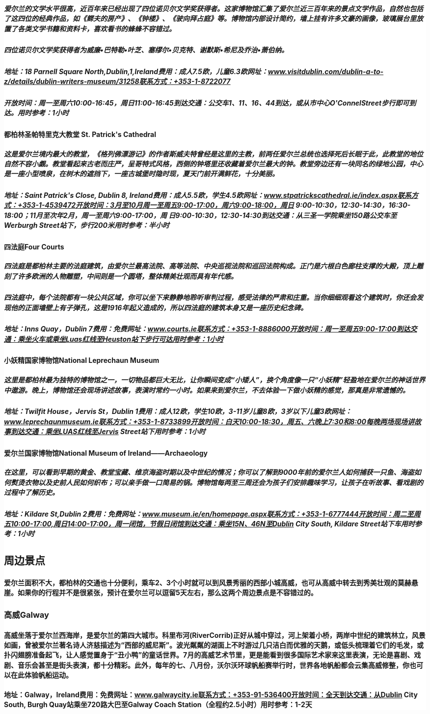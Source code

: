 ##### 爱尔兰的文学水平很高，近百年来已经出现了四位诺贝尔文学奖获得者。这家博物馆汇集了爱尔兰近三百年来的景点文学作品，自然也包括了这四位的经典作品，如《鳏夫的房产》、《钟楼》、《驶向拜占庭》等。博物馆内部设计简约，墙上挂有许多文豪的画像，玻璃展台里放置了各类文学书籍和资料卡，喜欢看书的蜂蜂不容错过。
##### 四位诺贝尔文学奖获得者为威廉•巴特勒•叶芝、塞缪尔•贝克特、谢默斯•希尼及乔治•萧伯纳。
##### 地址：18  Parnell Square North,Dublin,1,Ireland费用：成人7.5欧，儿童6.3欧网址：www.visitdublin.com/dublin-a-to-z/details/dublin-writers-museum/31258联系方式：+353-1-8722077
##### 开放时间：周一至周六10:00-16:45，周日11:00-16:45到达交通：公交车1、11、16、44到达，或从市中心O&apos;ConnelStreet步行即可到达。用时参考：1小时
#### 都柏林圣帕特里克大教堂 St. Patrick&apos;s Cathedral
##### 这是爱尔兰境内最大的教堂，《格列佛漂游记》的作者斯威夫特曾经是这里的主教，前两任爱尔兰总统也选择死后长眠于此，此教堂的地位自然不容小觑。教堂看起来古老而庄严，呈哥特式风格，西侧的钟塔里还收藏着爱尔兰最大的钟。教堂旁边还有一块同名的绿地公园，中心是一座小型喷泉，在树木的遮挡下，一座古城堡时隐时现，夏天门前开满鲜花，十分美丽。
##### 地址：Saint Patrick&apos;s Close, Dublin 8, Ireland费用：成人5.5欧，学生4.5欧网址：www.stpatrickscathedral.ie/index.aspx联系方式：+353-1-4539472开放时间：3月至10月周一至周五9:00-17:00，周六9:00-18:00，周日 9:00-10:30，12:30-14:30，16:30-18:00；11月至次年2月，周一至周六9:00-17:00，周 日9:00-10:30，12:30-14:30到达交通：从三圣一学院乘坐150路公交车至Werburgh Street站下，步行200米用时参考：半小时
#### 四法庭Four Courts
##### 四法庭是都柏林主要的法庭建筑，由爱尔兰最高法院、高等法院、中央巡视法院和巡回法院构成。正门是六根白色廊柱支撑的大殿，顶上雕刻了许多欧洲的人物雕塑，中间则是一个圆塔，整体精美壮观而具有年代感。
##### 四法庭中，每个法院都有一块公共区域，你可以坐下来静静地聆听审判过程，感受法律的严肃和庄重。当你细细观看这个建筑时，你还会发现他的正面墙壁上有子弹孔，这是1916年起义造成的，所以四法庭的建筑本身又是一座历史纪念碑。
##### 地址：Inns Quay，Dublin 7费用：免费网址：www.courts.ie联系方式：+353-1-8886000开放时间：周一至周五9:00-17:00到达交通：乘坐火车或乘坐Luas红线至Heuston站下步行可达用时参考：1小时
#### 小妖精国家博物馆National Leprechaun Museum
##### 这里是都柏林最为独特的博物馆之一，一切物品都巨大无比，让你瞬间变成“小矮人”，换个角度像一只“小妖精”轻盈地在爱尔兰的神话世界中遨游。晚上，博物馆还会现场讲述故事，表演时常约一小时。如果来到爱尔兰，不去体验一下做小妖精的感觉，那真是非常遗憾的。
##### 地址：Twilfit House，Jervis St，Dublin 1费用：成人12欧，学生10欧，3-11岁儿童8欧，3岁以下儿童3欧网址：www.leprechaunmuseum.ie联系方式：+353-1-8733899开放时间：白天10:00-18:30，周五、六晚上7:30和8:00每晚两场现场讲故事到达交通：乘坐LUAS红线至Jervis Street站下用时参考：1小时
#### 爱尔兰国家博物馆National Museum of Ireland——Archaeology
##### 在这里，可以看到早期的黄金、教堂宝藏、维京海盗时期以及中世纪的情况；你可以了解到9000年前的爱尔兰人如何捕获一只鱼、海盗如何熨烫衣物以及史前人民如何织布；可以亲手做一口简易的锅。博物馆每两至三周还会为孩子们安排趣味学习，让孩子在听故事、看戏剧的过程中了解历史。
##### 地址：Kildare St,Dublin 2费用：免费网址：www.museum.ie/en/homepage.aspx联系方式：+353-1-6777444开放时间：周二至周五10:00-17:00,周日14:00-17:00，周一闭馆，节假日闭馆到达交通：乘坐15N、46N至Dublin City South, Kildare Street站下车用时参考：1小时
## 周边景点
#### 爱尔兰面积不大，都柏林的交通也十分便利，乘车2、3个小时就可以到风景秀丽的西部小城高威，也可从高威中转去到秀美壮观的莫赫悬崖。如果你的行程并不是很紧张，预计在爱尔兰可以逗留5天左右，那么这两个周边景点是不容错过的。
### 高威Galway
#### 高威坐落于爱尔兰西海岸，是爱尔兰的第四大城市。科里布河(RiverCorrib)正好从城中穿过，河上架着小桥，两岸中世纪的建筑林立，风景如画，曾被爱尔兰著名诗人济慈描述为“西部的威尼斯”。波光粼粼的湖面上不时游过几只洁白而优雅的天鹅，或低头梳理着它们的毛发，或扑闪翅膀准备起飞，让人感觉置身于“丑小鸭”的童话世界。7月的高威艺术节里，更是能看到很多国际艺术家来这里表演，无论是喜剧、戏剧、音乐会甚至是街头表演，都十分精彩。此外，每年的七、八月份，沃尔沃环球帆船赛举行时，世界各地帆船都会云集高威修整，你也可以在此体验帆船运动。
#### 地址：Galway，Ireland费用：免费网址：www.galwaycity.ie联系方式：+353-91-536400开放时间：全天到达交通：从Dublin City South, Burgh Quay站乘坐720路大巴至Galway Coach Station（全程约2.5小时）用时参考：1-2天